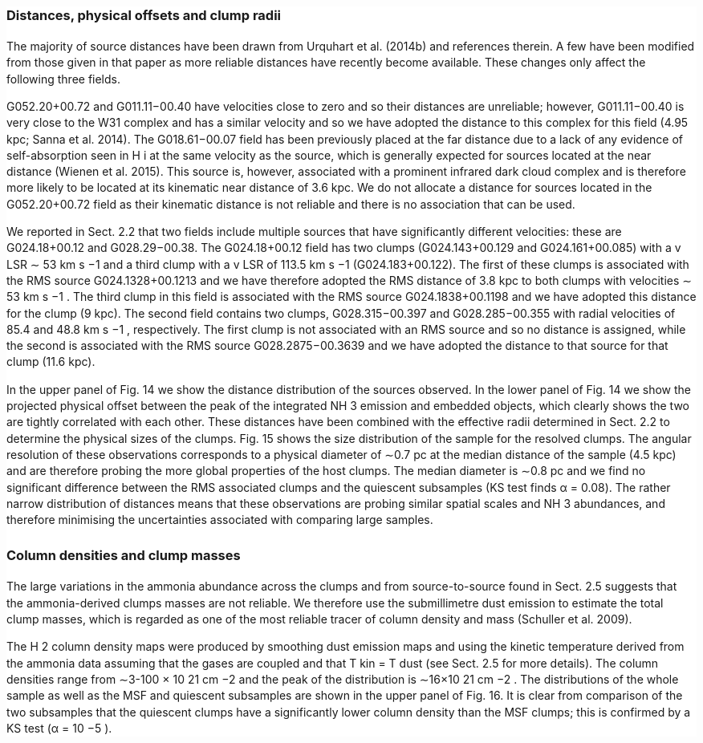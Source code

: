 
### Distances, physical offsets and clump radii

The majority of source distances have been drawn from Urquhart et al. (2014b) and references therein. A few have been modified from those given in that paper as more reliable distances have recently become available. These changes only affect the following three fields.

G052.20+00.72 and G011.11−00.40 have velocities close to zero and so their distances are unreliable; however, G011.11−00.40 is very close to the W31 complex and has a similar velocity and so we have adopted the distance to this complex for this field (4.95 kpc; Sanna et al. 2014). The G018.61−00.07 field has been previously placed at the far distance due to a lack of any evidence of self-absorption seen in H i at the same velocity as the source, which is generally expected for sources located at the near distance (Wienen et al. 2015). This source is, however, associated with a prominent infrared dark cloud complex and is therefore more likely to be located at its kinematic near distance of 3.6 kpc. We do not allocate a distance for sources located in the G052.20+00.72 field as their kinematic distance is not reliable and there is no association that can be used.

We reported in Sect. 2.2 that two fields include multiple sources that have significantly different velocities: these are G024.18+00.12 and G028.29−00.38. The G024.18+00.12 field has two clumps (G024.143+00.129 and G024.161+00.085) with a v LSR ∼ 53 km s −1 and a third clump with a v LSR of 113.5 km s −1 (G024.183+00.122). The first of these clumps is associated with the RMS source G024.1328+00.1213 and we have therefore adopted the RMS distance of 3.8 kpc to both clumps with velocities ∼ 53 km s −1 . The third clump in this field is associated with the RMS source G024.1838+00.1198 and we have adopted this distance for the clump (9 kpc). The second field contains two clumps, G028.315−00.397 and G028.285−00.355 with radial velocities of 85.4 and 48.8 km s −1 , respectively. The first clump is not associated with an RMS source and so no distance is assigned, while the second is associated with the RMS source G028.2875−00.3639 and we have adopted the distance to that source for that clump (11.6 kpc).

In the upper panel of Fig. 14 we show the distance distribution of the sources observed. In the lower panel of Fig. 14 we show the projected physical offset between the peak of the integrated NH 3 emission and embedded objects, which clearly shows the two are tightly correlated with each other. These distances have been combined with the effective radii determined in Sect. 2.2 to determine the physical sizes of the clumps. Fig. 15 shows the size distribution of the sample for the resolved clumps. The angular resolution of these observations corresponds to a physical diameter of ∼0.7 pc at the median distance of the sample (4.5 kpc) and are therefore probing the more global properties of the host clumps. The median diameter is ∼0.8 pc and we find no significant difference between the RMS associated clumps and the quiescent subsamples (KS test finds α = 0.08). The rather narrow distribution of distances means that these observations are probing similar spatial scales and NH 3 abundances, and therefore minimising the uncertainties associated with comparing large samples.


### Column densities and clump masses

The large variations in the ammonia abundance across the clumps and from source-to-source found in Sect. 2.5 suggests that the ammonia-derived clumps masses are not reliable. We therefore use the submillimetre dust emission to estimate the total clump masses, which is regarded as one of the most reliable tracer of column density and mass (Schuller et al. 2009).

The H 2 column density maps were produced by smoothing dust emission maps and using the kinetic temperature derived from the ammonia data assuming that the gases are coupled and that T kin = T dust (see Sect. 2.5 for more details). The column densities range from ∼3-100 × 10 21 cm −2 and the peak of the distribution is ∼16×10 21 cm −2 . The distributions of the whole sample as well as the MSF and quiescent subsamples are shown in the upper panel of Fig. 16. It is clear from comparison of the two subsamples that the quiescent clumps have a significantly lower column density than the MSF clumps; this is confirmed by a KS test (α = 10 −5 ).
